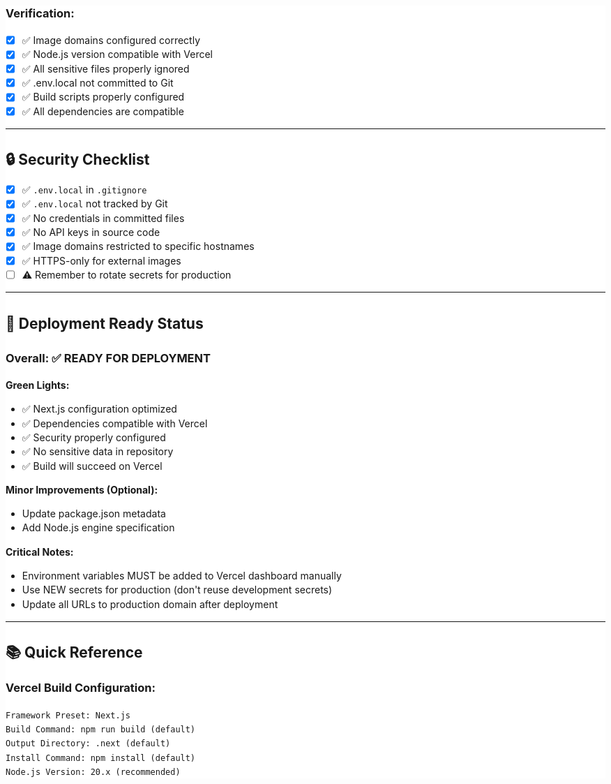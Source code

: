 ### Verification:
- [x] ✅ Image domains configured correctly
- [x] ✅ Node.js version compatible with Vercel
- [x] ✅ All sensitive files properly ignored
- [x] ✅ .env.local not committed to Git
- [x] ✅ Build scripts properly configured
- [x] ✅ All dependencies are compatible

---

## 🔒 Security Checklist

- [x] ✅ `.env.local` in `.gitignore`
- [x] ✅ `.env.local` not tracked by Git
- [x] ✅ No credentials in committed files
- [x] ✅ No API keys in source code
- [x] ✅ Image domains restricted to specific hostnames
- [x] ✅ HTTPS-only for external images
- [ ] ⚠️ Remember to rotate secrets for production

---

## 🚀 Deployment Ready Status

### Overall: ✅ **READY FOR DEPLOYMENT**

**Green Lights:**
- ✅ Next.js configuration optimized
- ✅ Dependencies compatible with Vercel
- ✅ Security properly configured
- ✅ No sensitive data in repository
- ✅ Build will succeed on Vercel

**Minor Improvements (Optional):**
- Update package.json metadata
- Add Node.js engine specification

**Critical Notes:**
- Environment variables MUST be added to Vercel dashboard manually
- Use NEW secrets for production (don't reuse development secrets)
- Update all URLs to production domain after deployment

---

## 📚 Quick Reference

### Vercel Build Configuration:
```
Framework Preset: Next.js
Build Command: npm run build (default)
Output Directory: .next (default)
Install Command: npm install (default)
Node.js Version: 20.x (recommended)
```
